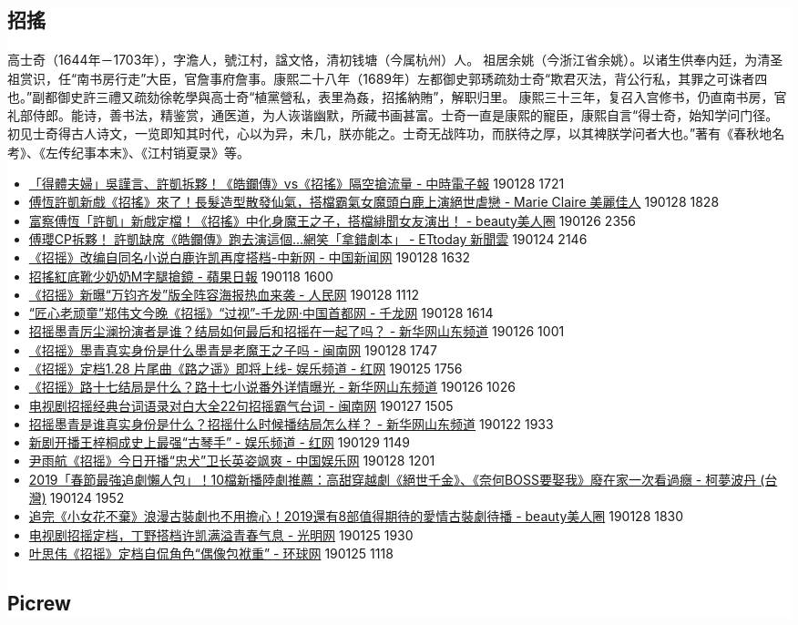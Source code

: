 ## 招搖

高士奇（1644年－1703年），字澹人，號江村，諡文恪，清初钱塘（今属杭州）人。
祖居余姚（今浙江省余姚）。以诸生供奉内廷，为清圣祖赏识，任“南书房行走”大臣，官詹事府詹事。康熙二十八年（1689年）左都御史郭琇疏劾士奇“欺君灭法，背公行私，其罪之可诛者四也。”副都御史許三禮又疏劾徐乾學與高士奇“植黨營私，表里為姦，招搖納賄”，解职归里。
康熙三十三年，复召入宫修书，仍直南书房，官礼部侍郎。能诗，善书法，精鉴赏，通医道，为人诙谐幽默，所藏书画甚富。士奇一直是康熙的寵臣，康熙自言“得士奇，始知学问门径。初见士奇得古人诗文，一览即知其时代，心以为异，未几，朕亦能之。士奇无战阵功，而朕待之厚，以其裨朕学问者大也。”著有《春秋地名考》、《左传纪事本末》、《江村销夏录》等。
- [「得體夫婦」吳謹言、許凱拆夥！《皓鑭傳》vs《招搖》隔空搶流量 - 中時電子報](https://www.chinatimes.com/realtimenews/20190128003465-260404 "「得體夫婦」吳謹言、許凱拆夥！《皓鑭傳》vs《招搖》隔空搶流量 - 中時電子報") 190128 1721
- [傅恆許凱新戲《招搖》來了！長髮造型散發仙氣，搭檔霸氣女魔頭白鹿上演絕世虐戀 - Marie Claire 美麗佳人](https://www.marieclaire.com.tw/celebrity/tvshow/40598 "傅恆許凱新戲《招搖》來了！長髮造型散發仙氣，搭檔霸氣女魔頭白鹿上演絕世虐戀 - Marie Claire 美麗佳人") 190128 1828
- [富察傅恆「許凱」新戲定檔！《招搖》中化身魔王之子，搭檔緋聞女友演出！ - beauty美人圈](https://www.beauty321.com/post/22349 "富察傅恆「許凱」新戲定檔！《招搖》中化身魔王之子，搭檔緋聞女友演出！ - beauty美人圈") 190126 2356
- [傅瓔CP拆夥！ 許凱缺席《皓鑭傳》跑去演這個…網笑「拿錯劇本」 - ETtoday 新聞雲](https://www.ettoday.net/news/20190124/1365108.htm "傅瓔CP拆夥！ 許凱缺席《皓鑭傳》跑去演這個…網笑「拿錯劇本」 - ETtoday 新聞雲") 190124 2146
- [《招摇》改编自同名小说白鹿许凯再度搭档-中新网 - 中国新闻网](http://www.chinanews.com/yl/2019/01-28/8741280.shtml "《招摇》改编自同名小说白鹿许凯再度搭档-中新网 - 中国新闻网") 190128 1632
- [招搖紅底靴少奶奶M字腿搶鏡 - 蘋果日報](https://tw.appledaily.com/new/realtime/20190118/1503344/ "招搖紅底靴少奶奶M字腿搶鏡 - 蘋果日報") 190118 1600
- [《招摇》新曝“万钧齐发”版全阵容海报热血来袭 - 人民网](http://ent.people.com.cn/n1/2019/0128/c1012-30593911.html "《招摇》新曝“万钧齐发”版全阵容海报热血来袭 - 人民网") 190128 1112
- [“匠心老顽童”郑伟文今晚《招摇》“过视”-千龙网·中国首都网 - 千龙网](http://ent.qianlong.com/2019/0128/3088051.shtml "“匠心老顽童”郑伟文今晚《招摇》“过视”-千龙网·中国首都网 - 千龙网") 190128 1614
- [招摇墨青厉尘澜扮演者是谁？结局如何最后和招摇在一起了吗？ - 新华网山东频道](http://www.sd.xinhuanet.com/news/yule/2019-01/26/c_1124045966.htm "招摇墨青厉尘澜扮演者是谁？结局如何最后和招摇在一起了吗？ - 新华网山东频道") 190126 1001
- [《招摇》墨青真实身份是什么墨青是老魔王之子吗 - 闽南网](http://www.mnw.cn/tv/guonei/2121473.html "《招摇》墨青真实身份是什么墨青是老魔王之子吗 - 闽南网") 190128 1747
- [《招摇》定档1.28 片尾曲《路之遥》即将上线- 娱乐频道 - 红网](https://ent.rednet.cn/content/2019/01/25/4744413.html "《招摇》定档1.28 片尾曲《路之遥》即将上线- 娱乐频道 - 红网") 190125 1756
- [《招摇》路十七结局是什么？路十七小说番外详情曝光 - 新华网山东频道](http://www.sd.xinhuanet.com/news/yule/2019-01/26/c_1124046145.htm "《招摇》路十七结局是什么？路十七小说番外详情曝光 - 新华网山东频道") 190126 1026
- [电视剧招摇经典台词语录对白大全22句招摇霸气台词 - 闽南网](http://www.mnw.cn/news/ent/2120645.html "电视剧招摇经典台词语录对白大全22句招摇霸气台词 - 闽南网") 190127 1505
- [招摇墨青是谁真实身份是什么？招摇什么时候播结局怎么样？ - 新华网山东频道](http://www.sd.xinhuanet.com/news/yule/2019-01/22/c_1124027156.htm "招摇墨青是谁真实身份是什么？招摇什么时候播结局怎么样？ - 新华网山东频道") 190122 1933
- [新剧开播王梓桐成史上最强“古琴手” - 娱乐频道 - 红网](https://ent.rednet.cn/content/2019/01/29/4748995.html "新剧开播王梓桐成史上最强“古琴手” - 娱乐频道 - 红网") 190129 1149
- [尹雨航《招摇》今日开播“忠犬”卫长英姿飒爽 - 中国娱乐网](http://news.yule.com.cn/html/201901/290485.html "尹雨航《招摇》今日开播“忠犬”卫长英姿飒爽 - 中国娱乐网") 190128 1201
- [2019「春節最強追劇懶人包」﻿！10檔新播陸劇推薦：高甜穿越劇《絕世千金》、《奈何BOSS要娶我》廢在家一次看過癮 - 柯夢波丹 (台灣)](https://www.cosmopolitan.com/tw/entertainment/movies/g25985247/2019-chinese-new-year-vacation-drama-recommended/ "2019「春節最強追劇懶人包」﻿！10檔新播陸劇推薦：高甜穿越劇《絕世千金》、《奈何BOSS要娶我》廢在家一次看過癮 - 柯夢波丹 (台灣)") 190124 1952
- [追完《小女花不棄》浪漫古裝劇也不用擔心！2019還有8部值得期待的愛情古裝劇待播 - beauty美人圈](https://www.beauty321.com/post/22401 "追完《小女花不棄》浪漫古裝劇也不用擔心！2019還有8部值得期待的愛情古裝劇待播 - beauty美人圈") 190128 1830
- [电视剧招摇定档，丁野搭档许凯满溢青春气息 - 光明网](http://e.gmw.cn/2019-01/25/content_32415909.htm "电视剧招摇定档，丁野搭档许凯满溢青春气息 - 光明网") 190125 1930
- [叶思伟《招摇》定档自侃角色“偶像包袱重” - 环球网](http://ent.huanqiu.com/movie/yingshi-neidi/2019-01/14158772.html "叶思伟《招摇》定档自侃角色“偶像包袱重” - 环球网") 190125 1118

## Picrew
